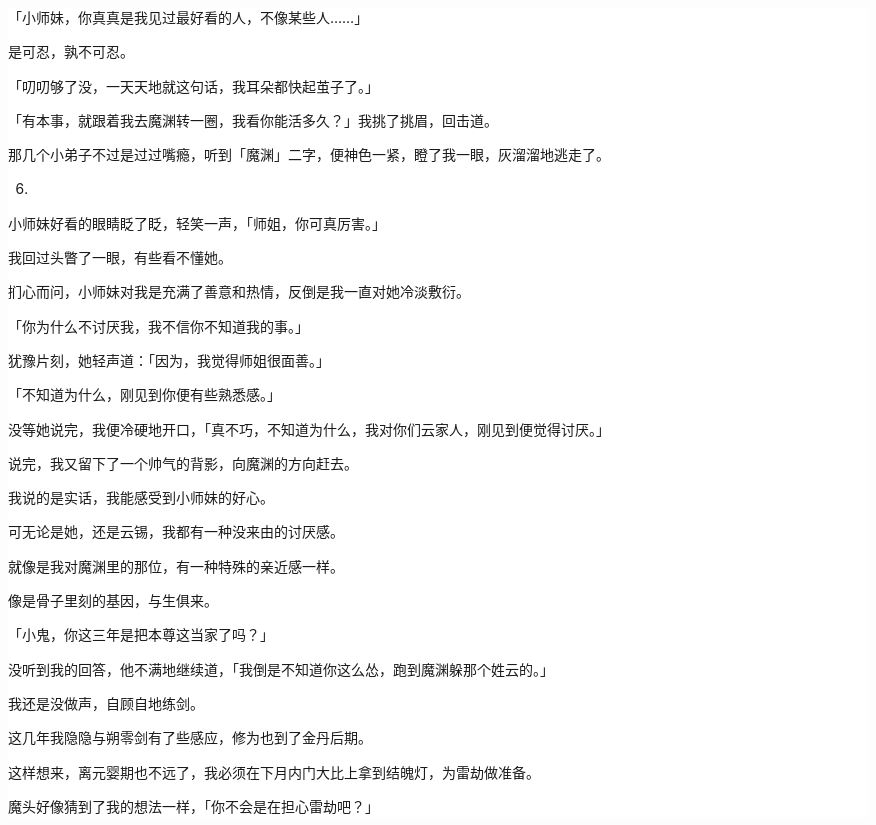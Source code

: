 
「小师妹，你真真是我见过最好看的人，不像某些人……」


是可忍，孰不可忍。


「叨叨够了没，一天天地就这句话，我耳朵都快起茧子了。」


「有本事，就跟着我去魔渊转一圈，我看你能活多久？」我挑了挑眉，回击道。


那几个小弟子不过是过过嘴瘾，听到「魔渊」二字，便神色一紧，瞪了我一眼，灰溜溜地逃走了。


6.


小师妹好看的眼睛眨了眨，轻笑一声，「师姐，你可真厉害。」


我回过头瞥了一眼，有些看不懂她。


扪心而问，小师妹对我是充满了善意和热情，反倒是我一直对她冷淡敷衍。


「你为什么不讨厌我，我不信你不知道我的事。」


犹豫片刻，她轻声道：「因为，我觉得师姐很面善。」


「不知道为什么，刚见到你便有些熟悉感。」


没等她说完，我便冷硬地开口，「真不巧，不知道为什么，我对你们云家人，刚见到便觉得讨厌。」


说完，我又留下了一个帅气的背影，向魔渊的方向赶去。


我说的是实话，我能感受到小师妹的好心。


可无论是她，还是云锡，我都有一种没来由的讨厌感。


就像是我对魔渊里的那位，有一种特殊的亲近感一样。


像是骨子里刻的基因，与生俱来。


「小鬼，你这三年是把本尊这当家了吗？」


没听到我的回答，他不满地继续道，「我倒是不知道你这么怂，跑到魔渊躲那个姓云的。」


我还是没做声，自顾自地练剑。


这几年我隐隐与朔零剑有了些感应，修为也到了金丹后期。


这样想来，离元婴期也不远了，我必须在下月内门大比上拿到结魄灯，为雷劫做准备。


魔头好像猜到了我的想法一样，「你不会是在担心雷劫吧？」


